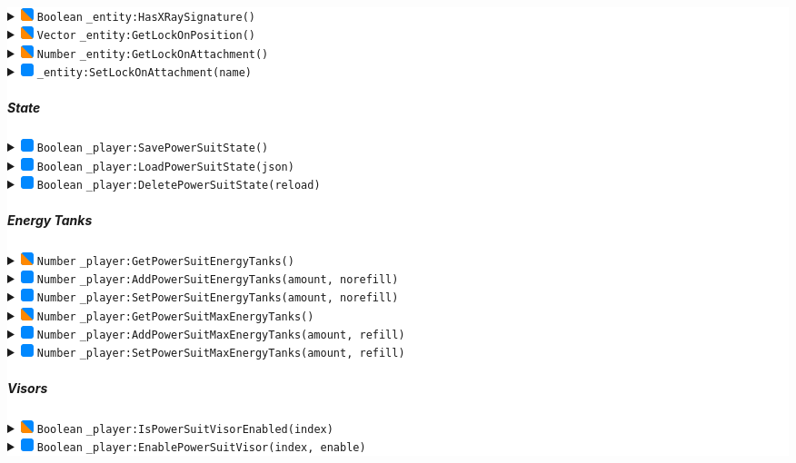 <details><summary><img src="readme/shared.png"/> <code>Boolean</code> <code>_entity:HasXRaySignature()</code></summary></details>

<details><summary><img src="readme/shared.png"/> <code>Vector</code> <code>_entity:GetLockOnPosition()</code></summary></details>

<details><summary><img src="readme/shared.png"/> <code>Number</code> <code>_entity:GetLockOnAttachment()</code></summary></details>

<details><summary><img src="readme/server.png"/> <code>_entity:SetLockOnAttachment(name)</code></summary></details>

##### State

<details><summary><img src="readme/server.png"/> <code>Boolean</code> <code>_player:SavePowerSuitState()</code></summary></details>

<details><summary><img src="readme/server.png"/> <code>Boolean</code> <code>_player:LoadPowerSuitState(json)</code></summary></details>

<details><summary><img src="readme/server.png"/> <code>Boolean</code> <code>_player:DeletePowerSuitState(reload)</code></summary></details>

##### Energy Tanks

<details><summary><img src="readme/shared.png"/> <code>Number</code> <code>_player:GetPowerSuitEnergyTanks()</code></summary></details>

<details><summary><img src="readme/server.png"/> <code>Number</code> <code>_player:AddPowerSuitEnergyTanks(amount, norefill)</code></summary></details>

<details><summary><img src="readme/server.png"/> <code>Number</code> <code>_player:SetPowerSuitEnergyTanks(amount, norefill)</code></summary></details>

<details><summary><img src="readme/shared.png"/> <code>Number</code> <code>_player:GetPowerSuitMaxEnergyTanks()</code></summary></details>

<details><summary><img src="readme/server.png"/> <code>Number</code> <code>_player:AddPowerSuitMaxEnergyTanks(amount, refill)</code></summary></details>

<details><summary><img src="readme/server.png"/> <code>Number</code> <code>_player:SetPowerSuitMaxEnergyTanks(amount, refill)</code></summary></details>

##### Visors

<details><summary><img src="readme/shared.png"/> <code>Boolean</code> <code>_player:IsPowerSuitVisorEnabled(index)</code></summary></details>

<details><summary><img src="readme/server.png"/> <code>Boolean</code> <code>_player:EnablePowerSuitVisor(index, enable)</code></summary></details>
